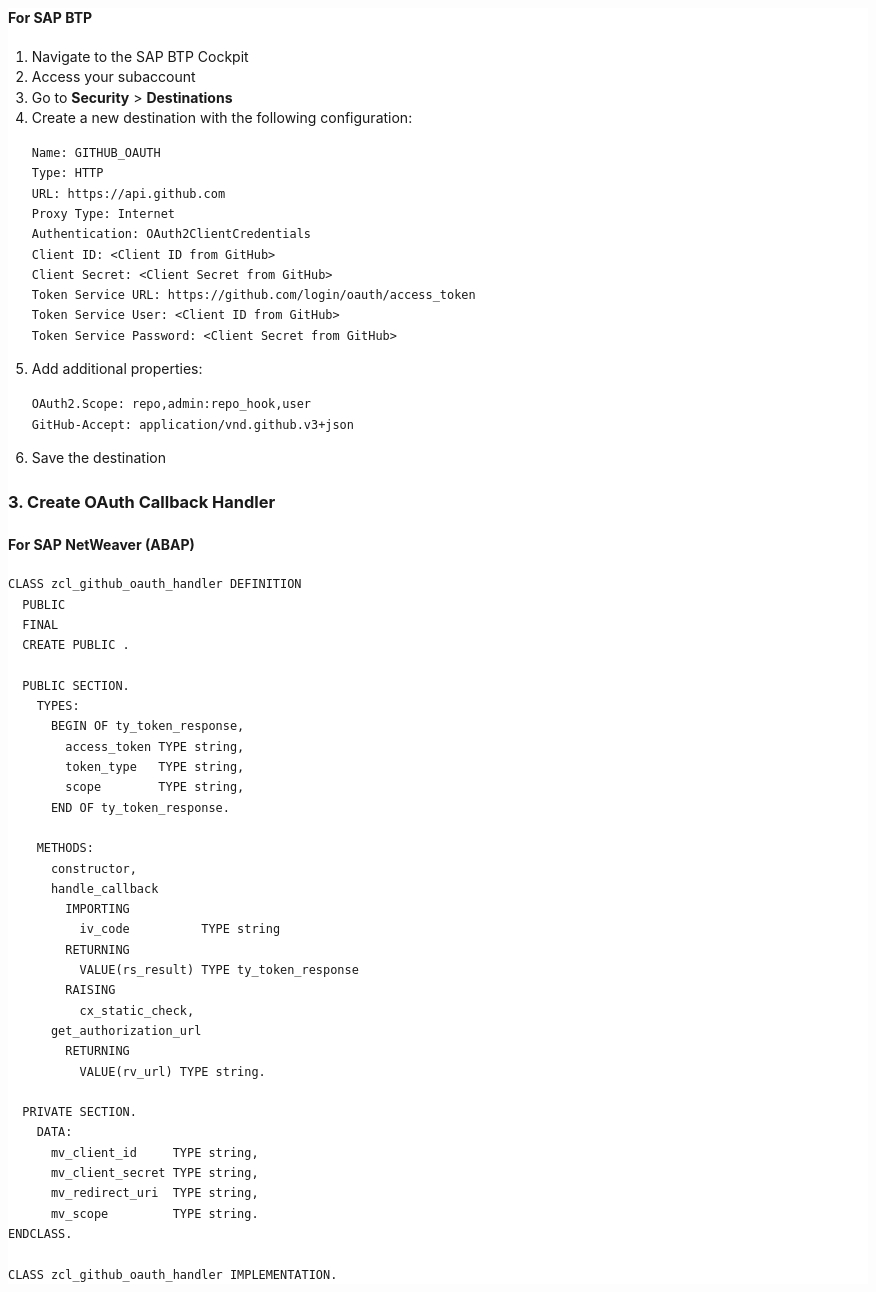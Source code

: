 #### For SAP BTP

1. Navigate to the SAP BTP Cockpit
2. Access your subaccount
3. Go to **Security** > **Destinations**
4. Create a new destination with the following configuration:
   ```
   Name: GITHUB_OAUTH
   Type: HTTP
   URL: https://api.github.com
   Proxy Type: Internet
   Authentication: OAuth2ClientCredentials
   Client ID: <Client ID from GitHub>
   Client Secret: <Client Secret from GitHub>
   Token Service URL: https://github.com/login/oauth/access_token
   Token Service User: <Client ID from GitHub>
   Token Service Password: <Client Secret from GitHub>
   ```
5. Add additional properties:
   ```
   OAuth2.Scope: repo,admin:repo_hook,user
   GitHub-Accept: application/vnd.github.v3+json
   ```
6. Save the destination

### 3. Create OAuth Callback Handler

#### For SAP NetWeaver (ABAP)

```abap
CLASS zcl_github_oauth_handler DEFINITION
  PUBLIC
  FINAL
  CREATE PUBLIC .

  PUBLIC SECTION.
    TYPES:
      BEGIN OF ty_token_response,
        access_token TYPE string,
        token_type   TYPE string,
        scope        TYPE string,
      END OF ty_token_response.

    METHODS:
      constructor,
      handle_callback
        IMPORTING
          iv_code          TYPE string
        RETURNING
          VALUE(rs_result) TYPE ty_token_response
        RAISING
          cx_static_check,
      get_authorization_url
        RETURNING
          VALUE(rv_url) TYPE string.

  PRIVATE SECTION.
    DATA:
      mv_client_id     TYPE string,
      mv_client_secret TYPE string,
      mv_redirect_uri  TYPE string,
      mv_scope         TYPE string.
ENDCLASS.

CLASS zcl_github_oauth_handler IMPLEMENTATION.
```